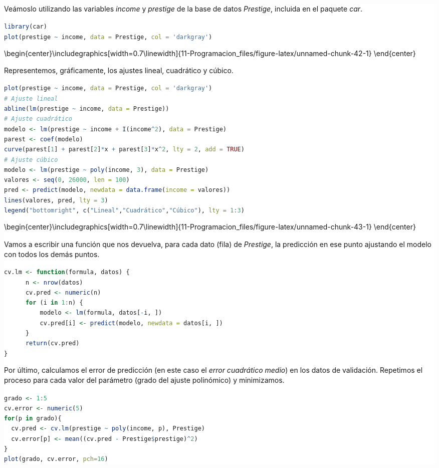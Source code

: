 Veámoslo utilizando las variables *income* y *prestige* de la 
base de datos *Prestige*, incluida en el paquete *car*.


```r
library(car)
plot(prestige ~ income, data = Prestige, col = 'darkgray')
```



\begin{center}\includegraphics[width=0.7\linewidth]{11-Programacion_files/figure-latex/unnamed-chunk-42-1} \end{center}

Representemos, gráficamente, los ajustes lineal, cuadrático y cúbico.


```r
plot(prestige ~ income, data = Prestige, col = 'darkgray')
# Ajuste lineal
abline(lm(prestige ~ income, data = Prestige))
# Ajuste cuadrático
modelo <- lm(prestige ~ income + I(income^2), data = Prestige)
parest <- coef(modelo)
curve(parest[1] + parest[2]*x + parest[3]*x^2, lty = 2, add = TRUE)
# Ajuste cúbico
modelo <- lm(prestige ~ poly(income, 3), data = Prestige)
valores <- seq(0, 26000, len = 100)
pred <- predict(modelo, newdata = data.frame(income = valores))
lines(valores, pred, lty = 3)
legend("bottomright", c("Lineal","Cuadrático","Cúbico"), lty = 1:3)
```



\begin{center}\includegraphics[width=0.7\linewidth]{11-Programacion_files/figure-latex/unnamed-chunk-43-1} \end{center}

Vamos a escribir una función que nos devuelva, para cada dato (fila) de 
*Prestige*, la predicción en ese punto ajustando el modelo con todos los demás puntos.

```r
cv.lm <- function(formula, datos) {
      n <- nrow(datos)
      cv.pred <- numeric(n)
      for (i in 1:n) {
          modelo <- lm(formula, datos[-i, ])
          cv.pred[i] <- predict(modelo, newdata = datos[i, ])
      }
      return(cv.pred)
}
```

Por último, calculamos el error de predicción (en este caso el *error cuadrático medio*) 
en los datos de validación. Repetimos el proceso para cada valor del parámetro (grado del 
ajuste polinómico) y minimizamos.


```r
grado <- 1:5
cv.error <- numeric(5)
for(p in grado){
  cv.pred <- cv.lm(prestige ~ poly(income, p), Prestige)
  cv.error[p] <- mean((cv.pred - Prestige$prestige)^2)
}
plot(grado, cv.error, pch=16)
```
